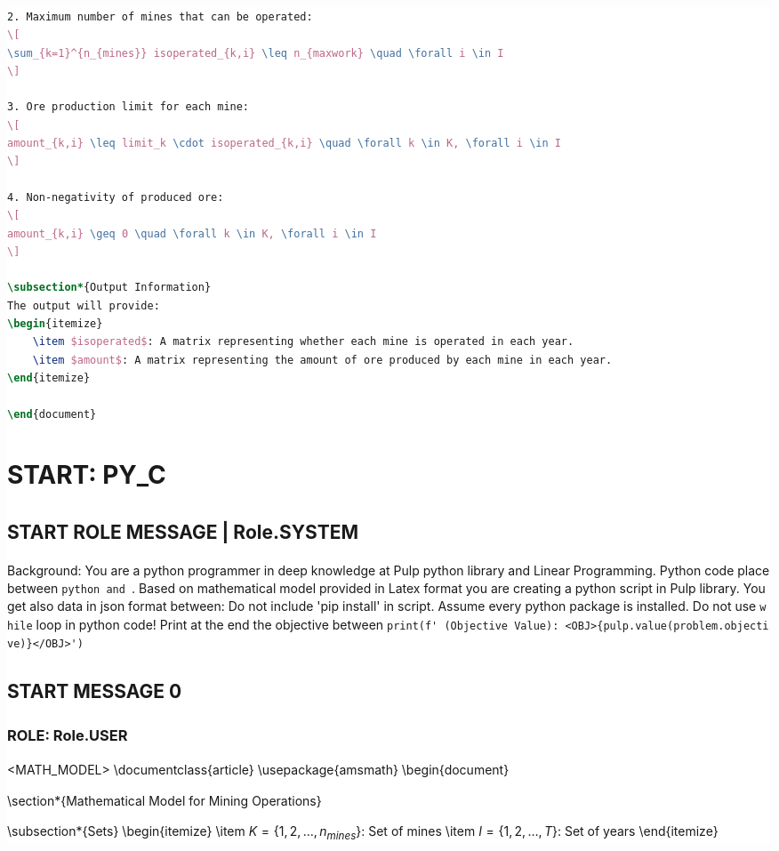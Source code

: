 ```latex
2. Maximum number of mines that can be operated:
\[
\sum_{k=1}^{n_{mines}} isoperated_{k,i} \leq n_{maxwork} \quad \forall i \in I
\]

3. Ore production limit for each mine:
\[
amount_{k,i} \leq limit_k \cdot isoperated_{k,i} \quad \forall k \in K, \forall i \in I
\]

4. Non-negativity of produced ore:
\[
amount_{k,i} \geq 0 \quad \forall k \in K, \forall i \in I
\]

\subsection*{Output Information}
The output will provide:
\begin{itemize}
    \item $isoperated$: A matrix representing whether each mine is operated in each year.
    \item $amount$: A matrix representing the amount of ore produced by each mine in each year.
\end{itemize}

\end{document}
```

# START: PY_C 
## START ROLE MESSAGE | Role.SYSTEM 
Background: You are a python programmer in deep knowledge at Pulp python library and Linear Programming. Python code place between ```python and ```. Based on mathematical model provided in Latex format you are creating a python script in Pulp library. You get also data in json format between: <DATA></DATA> Do not include 'pip install' in script. Assume every python package is installed. Do not use `while` loop in python code! Print at the end the objective between <OBJ></OBJ> `print(f' (Objective Value): <OBJ>{pulp.value(problem.objective)}</OBJ>')` 
## START MESSAGE 0 
### ROLE: Role.USER
<MATH_MODEL>
\documentclass{article}
\usepackage{amsmath}
\begin{document}

\section*{Mathematical Model for Mining Operations}

\subsection*{Sets}
\begin{itemize}
    \item $K = \{1, 2, \ldots, n_{mines}\}$: Set of mines
    \item $I = \{1, 2, \ldots, T\}$: Set of years
\end{itemize}
